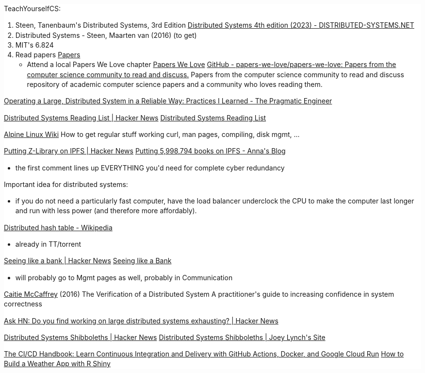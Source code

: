 
TeachYourselfCS:

1. Steen, Tanenbaum's Distributed Systems, 3rd Edition
    [Distributed Systems 4th edition (2023) - DISTRIBUTED-SYSTEMS.NET](https://www.distributed-systems.net/index.php/books/ds4/)
2. Distributed Systems - Steen, Maarten van (2016) (to get)
3. MIT's 6.824
4. Read papers
    [Papers](https://dsrg.pdos.csail.mit.edu/papers/)
    - Attend a local Papers We Love chapter
        [Papers We Love](https://paperswelove.org/)
        [GitHub - papers-we-love/papers-we-love: Papers from the computer science community to read and discuss.](https://github.com/papers-we-love/papers-we-love)
        Papers from the computer science community to read and discuss
        repository of academic computer science papers and a community who loves reading them.

[Operating a Large, Distributed System in a Reliable Way: Practices I Learned - The Pragmatic Engineer](https://blog.pragmaticengineer.com/operating-a-high-scale-distributed-system)

[Distributed Systems Reading List | Hacker News](https://news.ycombinator.com/item?id=25327077)
[Distributed Systems Reading List](https://dancres.github.io/Pages/)

[Alpine Linux Wiki](https://wiki.alpinelinux.org/wiki/How_to_get_regular_stuff_working)
How to get regular stuff working
curl, man pages, compiling, disk mgmt, ...

[Putting Z-Library on IPFS | Hacker News](https://news.ycombinator.com/item?id=33675224)
[Putting 5,998,794 books on IPFS - Anna's Blog](https://annas-blog.org/putting-5,998,794-books-on-ipfs.html)
- the first comment lines up EVERYTHING you'd need for complete cyber redundancy

Important idea for distributed systems:
- if you do not need a particularly fast computer, have the load balancer underclock the CPU to make the computer last longer and run with less power (and therefore more affordably).

[Distributed hash table - Wikipedia](https://en.wikipedia.org/wiki/Distributed_hash_table)
- already in TT/torrent

[Seeing like a bank | Hacker News](https://news.ycombinator.com/item?id=38180477)
[Seeing like a Bank](https://www.bitsaboutmoney.com/archive/seeing-like-a-bank/)
- will probably go to Mgmt pages as well, probably in Communication

[Caitie McCaffrey](https://queue.acm.org/detail.cfm?id=2889274)
(2016) The Verification of a Distributed System
A practitioner's guide to increasing confidence in system correctness

[Ask HN: Do you find working on large distributed systems exhausting? | Hacker News](https://news.ycombinator.com/item?id=30396454)

[Distributed Systems Shibboleths | Hacker News](https://news.ycombinator.com/item?id=31217802)
[Distributed Systems Shibboleths | Joey Lynch's Site](https://jolynch.github.io/posts/distsys_shibboleths/)

[The CI/CD Handbook: Learn Continuous Integration and Delivery with GitHub Actions, Docker, and Google Cloud Run](https://www.freecodecamp.org/news/learn-continuous-integration-delivery-and-deployment/)
[How to Build a Weather App with R Shiny](https://www.freecodecamp.org/news/how-to-build-a-weather-app-with-r-shiny/)
